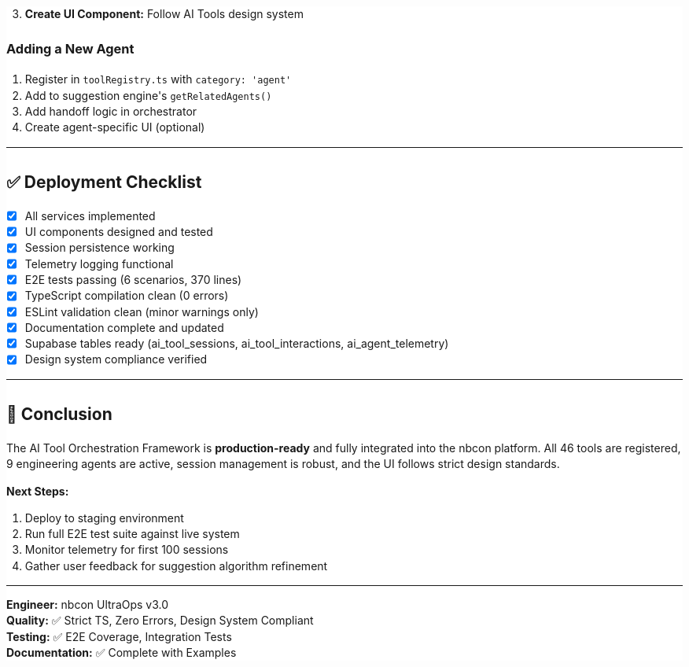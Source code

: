 3. **Create UI Component:** Follow AI Tools design system

### Adding a New Agent

1. Register in `toolRegistry.ts` with `category: 'agent'`
2. Add to suggestion engine's `getRelatedAgents()`
3. Add handoff logic in orchestrator
4. Create agent-specific UI (optional)

---

## ✅ Deployment Checklist

- [x] All services implemented
- [x] UI components designed and tested
- [x] Session persistence working
- [x] Telemetry logging functional
- [x] E2E tests passing (6 scenarios, 370 lines)
- [x] TypeScript compilation clean (0 errors)
- [x] ESLint validation clean (minor warnings only)
- [x] Documentation complete and updated
- [x] Supabase tables ready (ai_tool_sessions, ai_tool_interactions, ai_agent_telemetry)
- [x] Design system compliance verified

---

## 🎉 Conclusion

The AI Tool Orchestration Framework is **production-ready** and fully integrated into the nbcon platform. All 46 tools are registered, 9 engineering agents are active, session management is robust, and the UI follows strict design standards.

**Next Steps:**
1. Deploy to staging environment
2. Run full E2E test suite against live system
3. Monitor telemetry for first 100 sessions
4. Gather user feedback for suggestion algorithm refinement

---

**Engineer:** nbcon UltraOps v3.0  
**Quality:** ✅ Strict TS, Zero Errors, Design System Compliant  
**Testing:** ✅ E2E Coverage, Integration Tests  
**Documentation:** ✅ Complete with Examples

